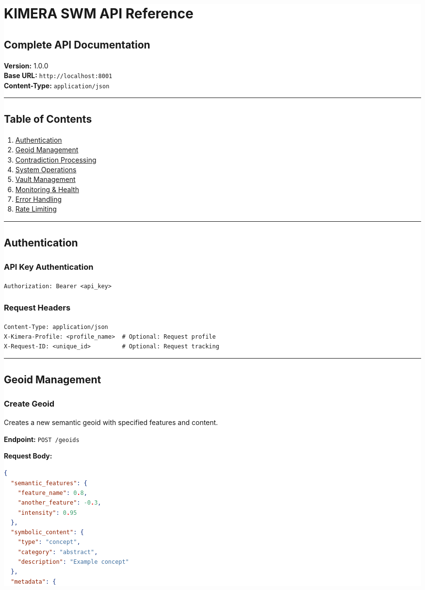 # KIMERA SWM API Reference

## Complete API Documentation

**Version:** 1.0.0  
**Base URL:** `http://localhost:8001`  
**Content-Type:** `application/json`

---

## Table of Contents

1. [Authentication](#authentication)
2. [Geoid Management](#geoid-management)
3. [Contradiction Processing](#contradiction-processing)
4. [System Operations](#system-operations)
5. [Vault Management](#vault-management)
6. [Monitoring & Health](#monitoring--health)
7. [Error Handling](#error-handling)
8. [Rate Limiting](#rate-limiting)

---

## Authentication

### API Key Authentication

```http
Authorization: Bearer <api_key>
```

### Request Headers

```http
Content-Type: application/json
X-Kimera-Profile: <profile_name>  # Optional: Request profile
X-Request-ID: <unique_id>         # Optional: Request tracking
```

---

## Geoid Management

### Create Geoid

Creates a new semantic geoid with specified features and content.

**Endpoint:** `POST /geoids`

**Request Body:**
```json
{
  "semantic_features": {
    "feature_name": 0.8,
    "another_feature": -0.3,
    "intensity": 0.95
  },
  "symbolic_content": {
    "type": "concept",
    "category": "abstract",
    "description": "Example concept"
  },
  "metadata": {
```